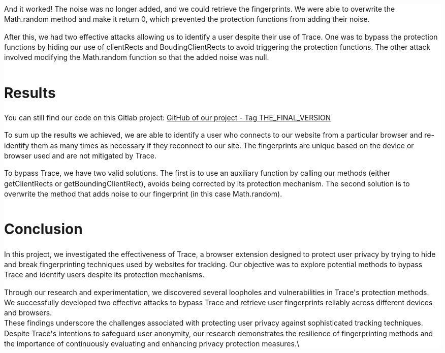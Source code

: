 And it worked! The noise was no longer added, and we could retrieve the
fingerprints. We were able to overwrite the Math.random method and make
it return 0, which prevented the protection functions from adding their
noise.

After this, we had two effective attacks allowing us to identify a user
despite their use of Trace. One was to bypass the protection functions
by hiding our use of clientRects and BoudingClientRects to avoid
triggering the protection functions. The other attack involved modifying
the Math.random function so that the added noise was null.

Results
=======

You can still find our code on this Gitlab project: [GitHub of our
project - Tag
THE\_FINAL\_VERSION]()

To sum up the results we achieved, we are able to identify a user who
connects to our website from a particular browser and re-identify them
as many times as necessary if they reconnect to our site. The
fingerprints are unique based on the device or browser used and are not
mitigated by Trace.

To bypass Trace, we have two valid solutions. The first is to use an
auxiliary function by calling our methods (either getClientRects or
getBoundingClientRect), avoids being corrected by its protection
mechanism. The second solution is to overwrite the method that adds
noise to our fingerprint (in this case Math.random).

Conclusion
==========

In this project, we investigated the effectiveness of Trace, a browser
extension designed to protect user privacy by trying to hide and break
fingerprinting techniques used by websites for tracking. Our objective
was to explore potential methods to bypass Trace and identify users
despite its protection mechanisms.

Through our research and experimentation, we discovered several
loopholes and vulnerabilities in Trace's protection methods. We
successfully developed two effective attacks to bypass Trace and
retrieve user fingerprints reliably across different devices and
browsers.\
These findings underscore the challenges associated with protecting user
privacy against sophisticated tracking techniques. Despite Trace's
intentions to safeguard user anonymity, our research demonstrates the
resilience of fingerprinting methods and the importance of continuously
evaluating and enhancing privacy protection measures.\
